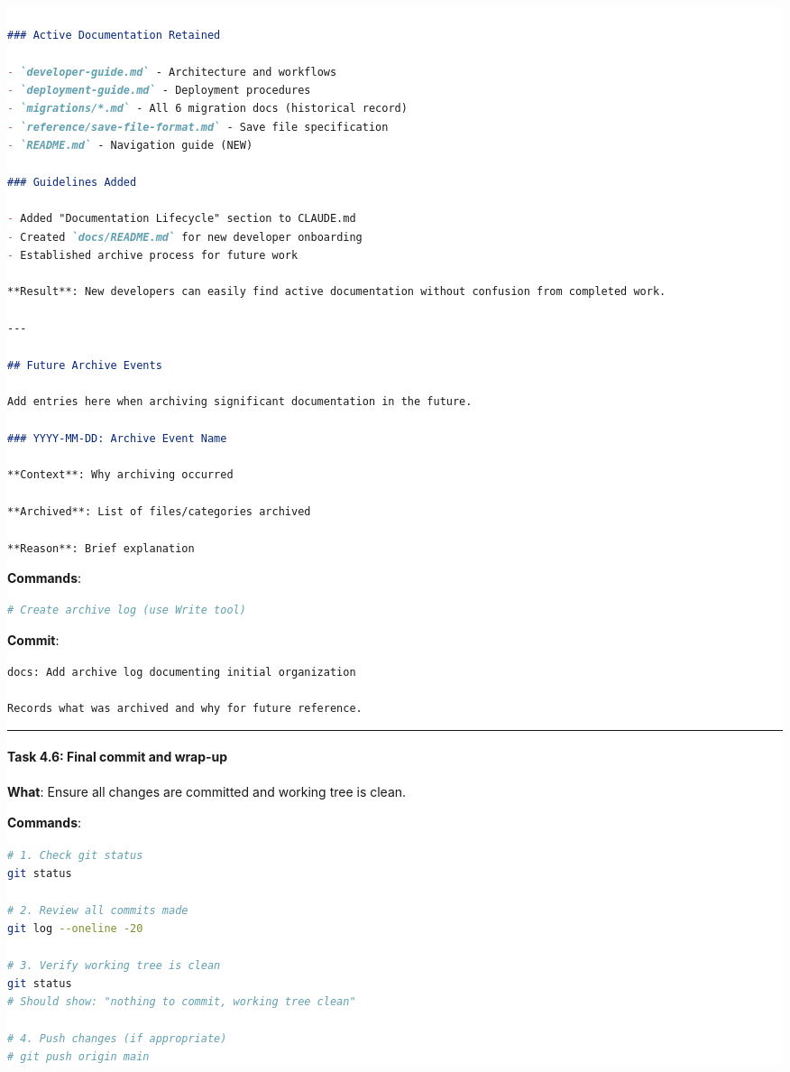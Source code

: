 ```markdown

### Active Documentation Retained

- `developer-guide.md` - Architecture and workflows
- `deployment-guide.md` - Deployment procedures
- `migrations/*.md` - All 6 migration docs (historical record)
- `reference/save-file-format.md` - Save file specification
- `README.md` - Navigation guide (NEW)

### Guidelines Added

- Added "Documentation Lifecycle" section to CLAUDE.md
- Created `docs/README.md` for new developer onboarding
- Established archive process for future work

**Result**: New developers can easily find active documentation without confusion from completed work.

---

## Future Archive Events

Add entries here when archiving significant documentation in the future.

### YYYY-MM-DD: Archive Event Name

**Context**: Why archiving occurred

**Archived**: List of files/categories archived

**Reason**: Brief explanation
```

**Commands**:
```bash
# Create archive log (use Write tool)
```

**Commit**:
```
docs: Add archive log documenting initial organization

Records what was archived and why for future reference.
```

---

#### Task 4.6: Final commit and wrap-up

**What**: Ensure all changes are committed and working tree is clean.

**Commands**:

```bash
# 1. Check git status
git status

# 2. Review all commits made
git log --oneline -20

# 3. Verify working tree is clean
git status
# Should show: "nothing to commit, working tree clean"

# 4. Push changes (if appropriate)
# git push origin main
```